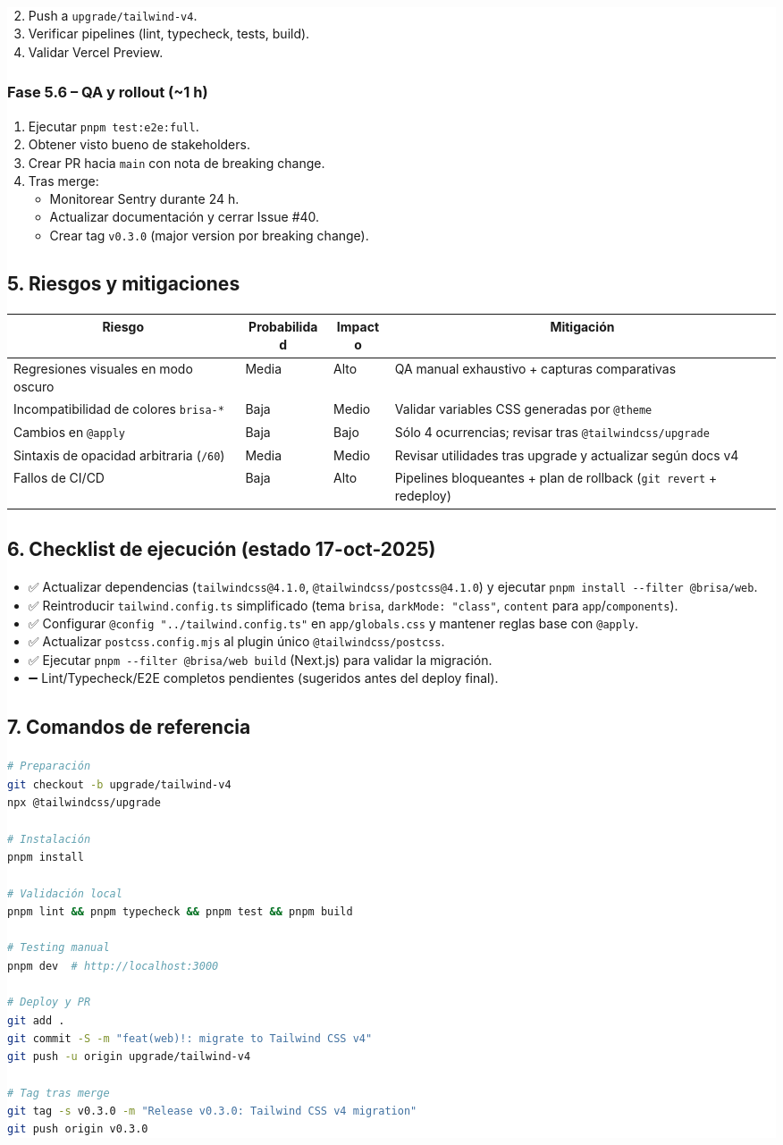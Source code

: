 2. Push a `upgrade/tailwind-v4`.
3. Verificar pipelines (lint, typecheck, tests, build).
4. Validar Vercel Preview.

### Fase 5.6 – QA y rollout (~1 h)

1. Ejecutar `pnpm test:e2e:full`.
2. Obtener visto bueno de stakeholders.
3. Crear PR hacia `main` con nota de breaking change.
4. Tras merge:
   - Monitorear Sentry durante 24 h.
   - Actualizar documentación y cerrar Issue #40.
   - Crear tag `v0.3.0` (major version por breaking change).

## 5. Riesgos y mitigaciones

| Riesgo                                  | Probabilidad | Impacto | Mitigación                                                         |
| --------------------------------------- | ------------ | ------- | ------------------------------------------------------------------ |
| Regresiones visuales en modo oscuro     | Media        | Alto    | QA manual exhaustivo + capturas comparativas                       |
| Incompatibilidad de colores `brisa-*`   | Baja         | Medio   | Validar variables CSS generadas por `@theme`                       |
| Cambios en `@apply`                     | Baja         | Bajo    | Sólo 4 ocurrencias; revisar tras `@tailwindcss/upgrade`            |
| Sintaxis de opacidad arbitraria (`/60`) | Media        | Medio   | Revisar utilidades tras upgrade y actualizar según docs v4         |
| Fallos de CI/CD                         | Baja         | Alto    | Pipelines bloqueantes + plan de rollback (`git revert` + redeploy) |

## 6. Checklist de ejecución (estado 17-oct-2025)

- ✅ Actualizar dependencias (`tailwindcss@4.1.0`, `@tailwindcss/postcss@4.1.0`) y ejecutar `pnpm install --filter @brisa/web`.
- ✅ Reintroducir `tailwind.config.ts` simplificado (tema `brisa`, `darkMode: "class"`, `content` para `app`/`components`).
- ✅ Configurar `@config "../tailwind.config.ts"` en `app/globals.css` y mantener reglas base con `@apply`.
- ✅ Actualizar `postcss.config.mjs` al plugin único `@tailwindcss/postcss`.
- ✅ Ejecutar `pnpm --filter @brisa/web build` (Next.js) para validar la migración.
- ➖ Lint/Typecheck/E2E completos pendientes (sugeridos antes del deploy final).

## 7. Comandos de referencia

```bash
# Preparación
git checkout -b upgrade/tailwind-v4
npx @tailwindcss/upgrade

# Instalación
pnpm install

# Validación local
pnpm lint && pnpm typecheck && pnpm test && pnpm build

# Testing manual
pnpm dev  # http://localhost:3000

# Deploy y PR
git add .
git commit -S -m "feat(web)!: migrate to Tailwind CSS v4"
git push -u origin upgrade/tailwind-v4

# Tag tras merge
git tag -s v0.3.0 -m "Release v0.3.0: Tailwind CSS v4 migration"
git push origin v0.3.0
```